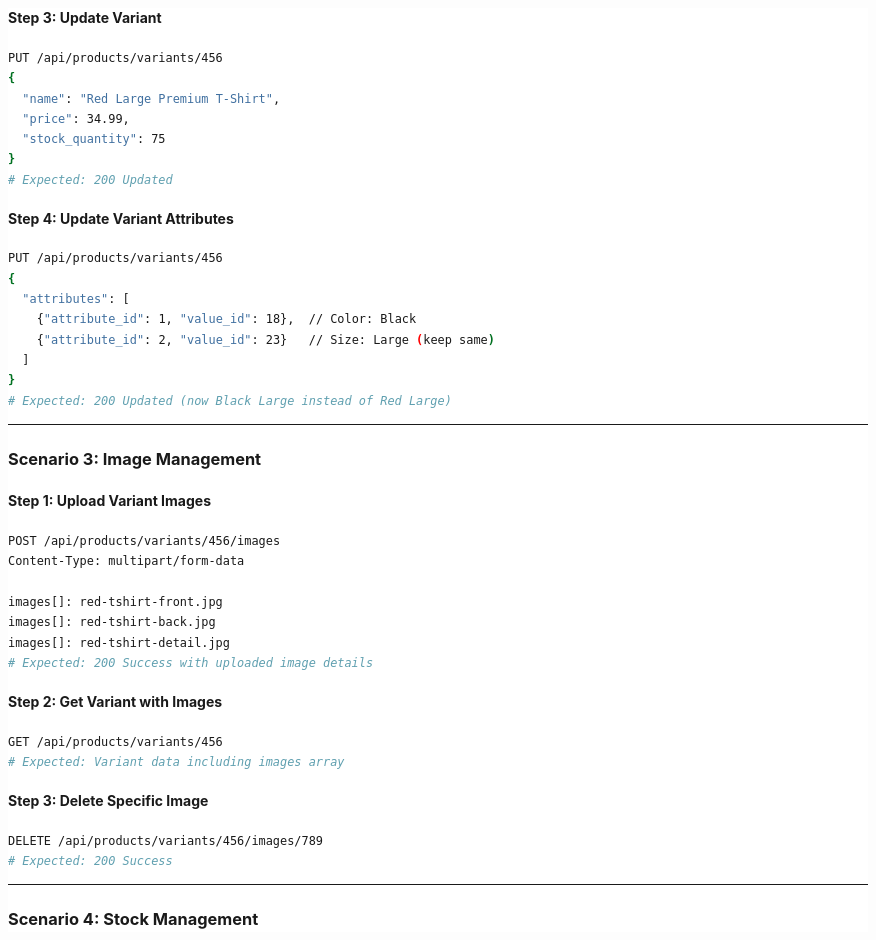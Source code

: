 #### **Step 3: Update Variant**
```bash
PUT /api/products/variants/456
{
  "name": "Red Large Premium T-Shirt",
  "price": 34.99,
  "stock_quantity": 75
}
# Expected: 200 Updated
```

#### **Step 4: Update Variant Attributes**
```bash
PUT /api/products/variants/456
{
  "attributes": [
    {"attribute_id": 1, "value_id": 18},  // Color: Black
    {"attribute_id": 2, "value_id": 23}   // Size: Large (keep same)
  ]
}
# Expected: 200 Updated (now Black Large instead of Red Large)
```

---

### **Scenario 3: Image Management**

#### **Step 1: Upload Variant Images**
```bash
POST /api/products/variants/456/images
Content-Type: multipart/form-data

images[]: red-tshirt-front.jpg
images[]: red-tshirt-back.jpg
images[]: red-tshirt-detail.jpg
# Expected: 200 Success with uploaded image details
```

#### **Step 2: Get Variant with Images**
```bash
GET /api/products/variants/456
# Expected: Variant data including images array
```

#### **Step 3: Delete Specific Image**
```bash
DELETE /api/products/variants/456/images/789
# Expected: 200 Success
```

---

### **Scenario 4: Stock Management**

